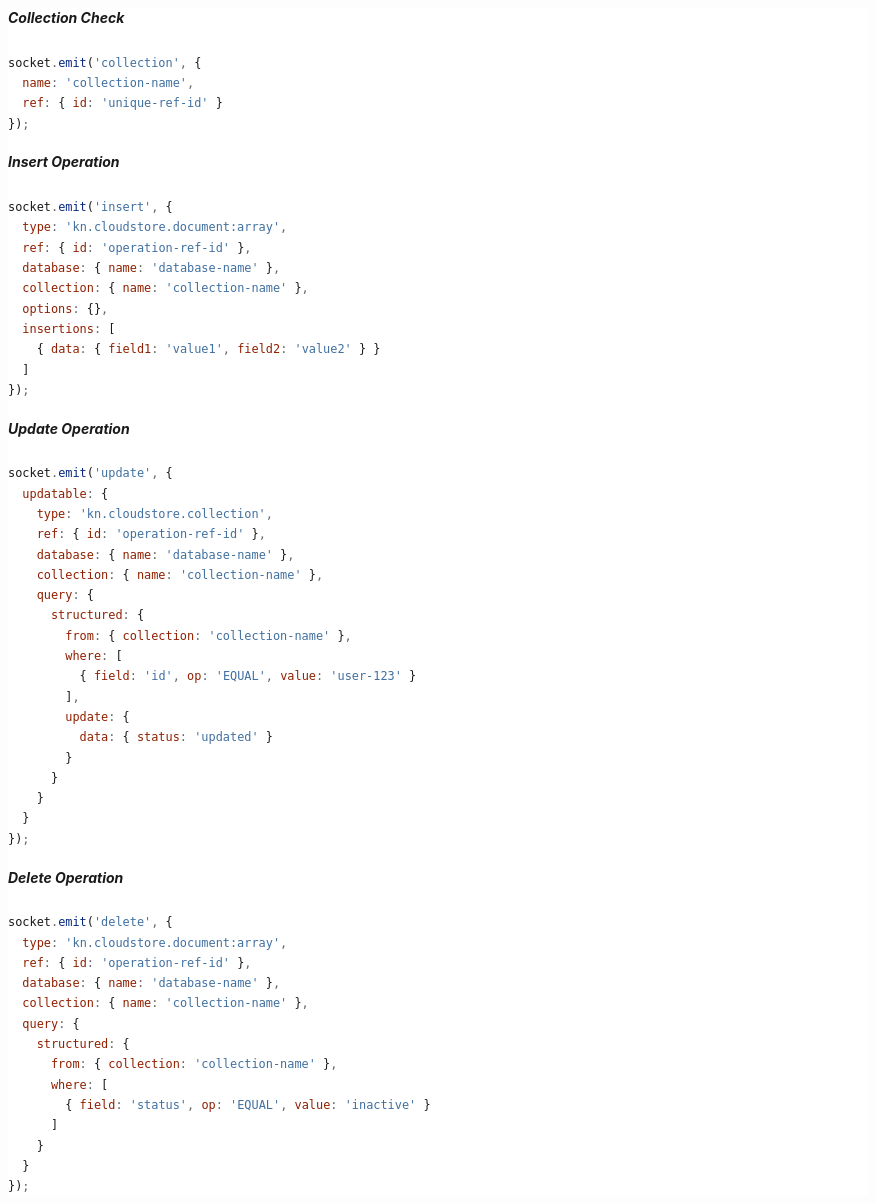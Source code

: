 ##### Collection Check
```javascript
socket.emit('collection', {
  name: 'collection-name',
  ref: { id: 'unique-ref-id' }
});
```

##### Insert Operation
```javascript
socket.emit('insert', {
  type: 'kn.cloudstore.document:array',
  ref: { id: 'operation-ref-id' },
  database: { name: 'database-name' },
  collection: { name: 'collection-name' },
  options: {},
  insertions: [
    { data: { field1: 'value1', field2: 'value2' } }
  ]
});
```

##### Update Operation
```javascript
socket.emit('update', {
  updatable: {
    type: 'kn.cloudstore.collection',
    ref: { id: 'operation-ref-id' },
    database: { name: 'database-name' },
    collection: { name: 'collection-name' },
    query: {
      structured: {
        from: { collection: 'collection-name' },
        where: [
          { field: 'id', op: 'EQUAL', value: 'user-123' }
        ],
        update: {
          data: { status: 'updated' }
        }
      }
    }
  }
});
```

##### Delete Operation
```javascript
socket.emit('delete', {
  type: 'kn.cloudstore.document:array',
  ref: { id: 'operation-ref-id' },
  database: { name: 'database-name' },
  collection: { name: 'collection-name' },
  query: {
    structured: {
      from: { collection: 'collection-name' },
      where: [
        { field: 'status', op: 'EQUAL', value: 'inactive' }
      ]
    }
  }
});
```
